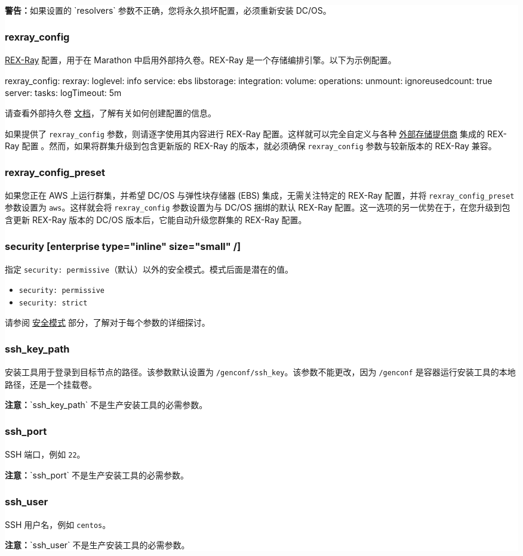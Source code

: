 <p class="message--warning"><strong>警告：</strong>如果设置的 `resolvers` 参数不正确，您将永久损坏配置，必须重新安装 DC/OS。</p>

### rexray_config
<a href="https://rexray.readthedocs.io/en/v0.9.0/user-guide/config/" target="_blank"> REX-Ray</a> 配置，用于在 Marathon 中启用外部持久卷。REX-Ray 是一个存储编排引擎。以下为示例配置。

 rexray_config:
 rexray:
 loglevel: info
 service: ebs
 libstorage:
 integration:
 volume:
 operations:
 unmount:
 ignoreusedcount: true
 server:
 tasks:
 logTimeout: 5m

请查看外部持久卷 [文档](/mesosphere/dcos/1.12/storage/external-storage/)，了解有关如何创建配置的信息。

如果提供了 `rexray_config` 参数，则请逐字使用其内容进行 REX-Ray 配置。这样就可以完全自定义与各种 [外部存储提供商]( https://rexray.readthedocs.io/en/v0.9.0/user-guide/storage-providers/) 集成的 REX-Ray 配置 。然而，如果将群集升级到包含更新版的 REX-Ray 的版本，就必须确保 `rexray_config` 参数与较新版本的 REX-Ray 兼容。

### rexray_config_preset
如果您正在 AWS 上运行群集，并希望 DC/OS 与弹性块存储器 (EBS) 集成，无需关注特定的 REX-Ray 配置，并将 `rexray_config_preset` 参数设置为 `aws`。这样就会将 `rexray_config` 参数设置为与 DC/OS 捆绑的默认 REX-Ray 配置。这一选项的另一优势在于，在您升级到包含更新 REX-Ray 版本的 DC/OS 版本后，它能自动升级您群集的 REX-Ray 配置。

### security [enterprise type="inline" size="small" /]
指定 `security: permissive`（默认）以外的安全模式。模式后面是潜在的值。

- `security: permissive`
- `security: strict`

请参阅 [安全模式](/mesosphere/dcos/1.12/security/ent/#security-modes) 部分，了解对于每个参数的详细探讨。

### ssh_key_path
安装工具用于登录到目标节点的路径。该参数默认设置为 `/genconf/ssh_key`。该参数不能更改，因为 `/genconf` 是容器运行安装工具的本地路径，还是一个挂载卷。

<p class="message--note"><strong>注意：</strong>`ssh_key_path` 不是生产安装工具的必需参数。</p>

### ssh_port
SSH 端口，例如 `22`。

<p class="message--note"><strong>注意：</strong>`ssh_port` 不是生产安装工具的必需参数。</p>

### ssh_user
SSH 用户名，例如 `centos`。

<p class="message--note"><strong>注意：</strong>`ssh_user` 不是生产安装工具的必需参数。</p>
